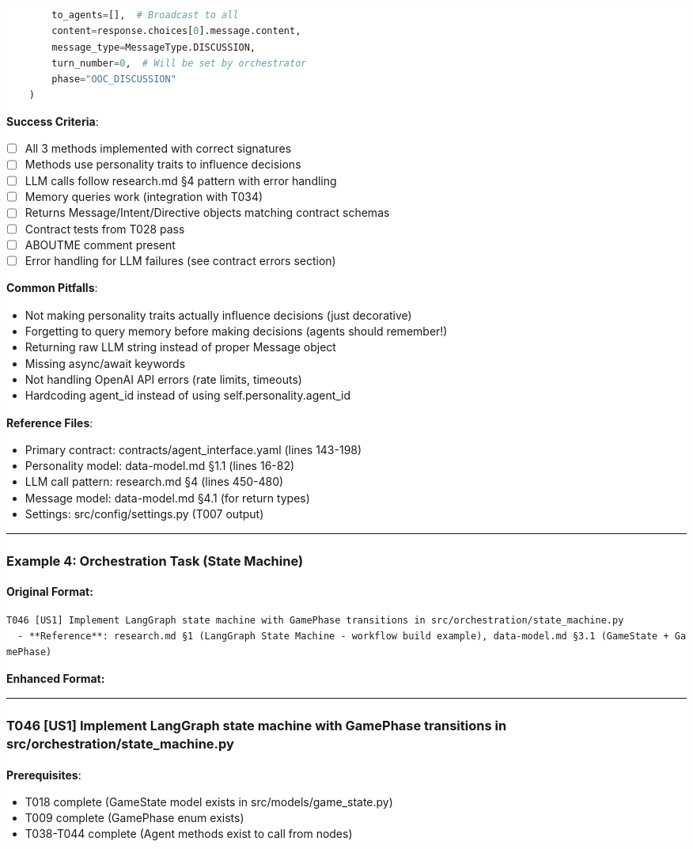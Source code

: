 ```python
        to_agents=[],  # Broadcast to all
        content=response.choices[0].message.content,
        message_type=MessageType.DISCUSSION,
        turn_number=0,  # Will be set by orchestrator
        phase="OOC_DISCUSSION"
    )
```

**Success Criteria**:
- [ ] All 3 methods implemented with correct signatures
- [ ] Methods use personality traits to influence decisions
- [ ] LLM calls follow research.md §4 pattern with error handling
- [ ] Memory queries work (integration with T034)
- [ ] Returns Message/Intent/Directive objects matching contract schemas
- [ ] Contract tests from T028 pass
- [ ] ABOUTME comment present
- [ ] Error handling for LLM failures (see contract errors section)

**Common Pitfalls**:
- Not making personality traits actually influence decisions (just decorative)
- Forgetting to query memory before making decisions (agents should remember!)
- Returning raw LLM string instead of proper Message object
- Missing async/await keywords
- Not handling OpenAI API errors (rate limits, timeouts)
- Hardcoding agent_id instead of using self.personality.agent_id

**Reference Files**:
- Primary contract: contracts/agent_interface.yaml (lines 143-198)
- Personality model: data-model.md §1.1 (lines 16-82)
- LLM call pattern: research.md §4 (lines 450-480)
- Message model: data-model.md §4.1 (for return types)
- Settings: src/config/settings.py (T007 output)

---

### Example 4: Orchestration Task (State Machine)

**Original Format:**
```
T046 [US1] Implement LangGraph state machine with GamePhase transitions in src/orchestration/state_machine.py
  - **Reference**: research.md §1 (LangGraph State Machine - workflow build example), data-model.md §3.1 (GameState + GamePhase)
```

**Enhanced Format:**

---

### T046 [US1] Implement LangGraph state machine with GamePhase transitions in src/orchestration/state_machine.py

**Prerequisites**:
- T018 complete (GameState model exists in src/models/game_state.py)
- T009 complete (GamePhase enum exists)
- T038-T044 complete (Agent methods exist to call from nodes)
